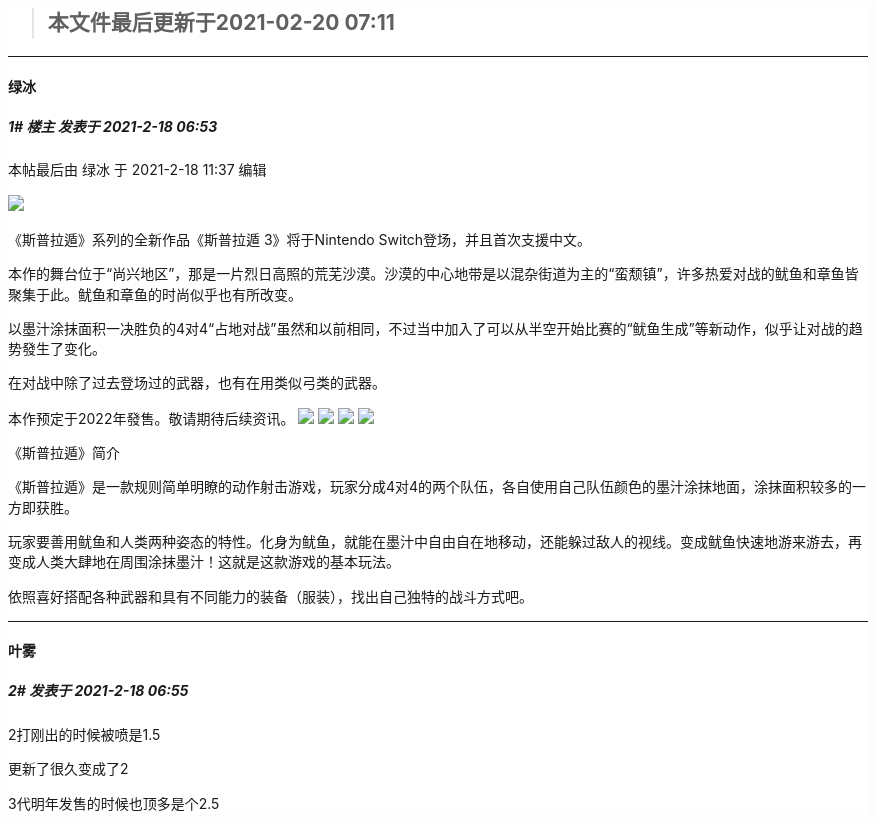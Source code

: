 > ## **本文件最后更新于2021-02-20 07:11** 



*****

####  绿冰  
##### 1#       楼主       发表于 2021-2-18 06:53



 本帖最后由 绿冰 于 2021-2-18 11:37 编辑 

<img src="https://www.nintendo.com.hk/topics/article/article_img/a_210218_01/1.jpg" referrerpolicy="no-referrer">

《斯普拉遁》系列的全新作品《斯普拉遁 3》将于Nintendo Switch登场，并且首次支援中文。

本作的舞台位于“尚兴地区”，那是一片烈日高照的荒芜沙漠。沙漠的中心地带是以混杂街道为主的“蛮颓镇”，许多热爱对战的鱿鱼和章鱼皆聚集于此。鱿鱼和章鱼的时尚似乎也有所改变。


以墨汁涂抹面积一决胜负的4对4“占地对战”虽然和以前相同，不过当中加入了可以从半空开始比赛的“鱿鱼生成”等新动作，似乎让对战的趋势發生了变化。


在对战中除了过去登场过的武器，也有在用类似弓类的武器。


本作预定于2022年發售。敬请期待后续资讯。
<img src="https://www.nintendo.com.hk/topics/article/article_img/a_210218_01/2.jpg" referrerpolicy="no-referrer">
<img src="https://www.nintendo.com.hk/topics/article/article_img/a_210218_01/3.jpg" referrerpolicy="no-referrer">
<img src="https://www.nintendo.com.hk/topics/article/article_img/a_210218_01/4.jpg" referrerpolicy="no-referrer">
<img src="https://www.nintendo.com.hk/topics/article/article_img/a_210218_01/5.jpg" referrerpolicy="no-referrer">

《斯普拉遁》简介

《斯普拉遁》是一款规则简单明瞭的动作射击游戏，玩家分成4对4的两个队伍，各自使用自己队伍颜色的墨汁涂抹地面，涂抹面积较多的一方即获胜。


玩家要善用鱿鱼和人类两种姿态的特性。化身为鱿鱼，就能在墨汁中自由自在地移动，还能躲过敌人的视线。变成鱿鱼快速地游来游去，再变成人类大肆地在周围涂抹墨汁！这就是这款游戏的基本玩法。


依照喜好搭配各种武器和具有不同能力的装备（服装），找出自己独特的战斗方式吧。








*****

####  叶雾  
##### 2#       发表于 2021-2-18 06:55




2打刚出的时候被喷是1.5

更新了很久变成了2

3代明年发售的时候也顶多是个2.5
